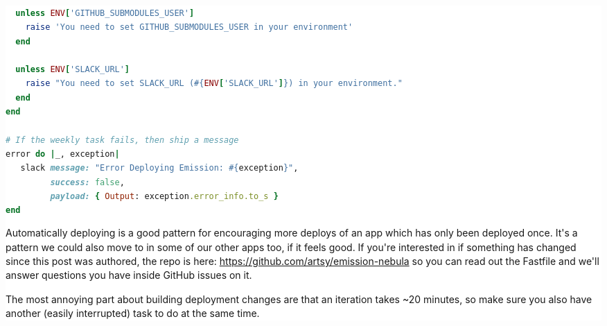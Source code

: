 ```ruby
  unless ENV['GITHUB_SUBMODULES_USER']
    raise 'You need to set GITHUB_SUBMODULES_USER in your environment'
  end

  unless ENV['SLACK_URL']
    raise "You need to set SLACK_URL (#{ENV['SLACK_URL']}) in your environment."
  end
end

# If the weekly task fails, then ship a message
error do |_, exception|
   slack message: "Error Deploying Emission: #{exception}",
         success: false,
         payload: { Output: exception.error_info.to_s }
end
```

Automatically deploying is a good pattern for encouraging more deploys of an app which has only been deployed once. It's a pattern we could also move to in some of our other apps too, if it feels good. If you're interested in if something has changed since this post was authored, the repo is here: https://github.com/artsy/emission-nebula so you can read out the Fastfile and we'll answer questions you have inside GitHub issues on it.

The most annoying part about building deployment changes are that an iteration takes ~20 minutes, so make sure you also have another (easily interrupted) task to do at the same time.

[em_app]: https://github.com/artsy/emission/tree/master/Example
[how_emission]: /blog/2016/08/24/On-Emission/
[pr_deploy]: https://github.com/artsy/emission/pull/263
[init]: https://github.com/artsy/emission-nebula/commit/4d18a11629e097c71b9a375465c754abf45f62d6
[pr]: https://github.com/artsy/emission-nebula/pull/1
[fastlane match]: /blog/2017/04/05/what-is-fastlane-match/
[gym]: https://github.com/fastlane/fastlane/tree/master/gym
[fastlane pilot]: https://github.com/fastlane/fastlane/tree/master/pilot
[schedule]: https://docs.travis-ci.com/user/cron-jobs/
